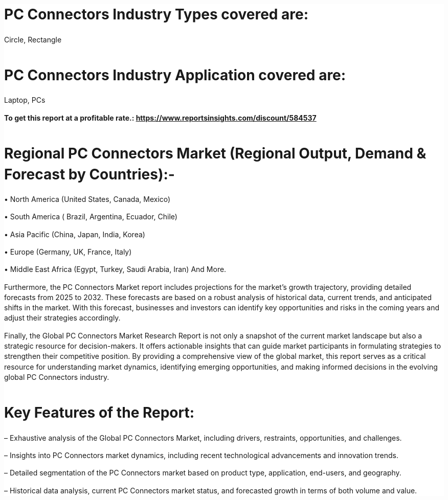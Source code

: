 # <strong>PC Connectors Industry Types covered are:</strong>

Circle, Rectangle

# <strong>PC Connectors Industry Application covered are:</strong>

Laptop, PCs

<strong>To get this report at a profitable rate.: <a href=https://www.reportsinsights.com/discount/584537>https://www.reportsinsights.com/discount/584537</a></strong>

# <strong>Regional PC Connectors Market (Regional Output, Demand &amp; Forecast by Countries):-</strong>

• North America (United States, Canada, Mexico)

• South America ( Brazil, Argentina, Ecuador, Chile)

• Asia Pacific (China, Japan, India, Korea)

• Europe (Germany, UK, France, Italy)

• Middle East Africa (Egypt, Turkey, Saudi Arabia, Iran) And More.

Furthermore, the PC Connectors Market report includes projections for the market’s growth trajectory, providing detailed forecasts from 2025 to 2032. These forecasts are based on a robust analysis of historical data, current trends, and anticipated shifts in the market. With this forecast, businesses and investors can identify key opportunities and risks in the coming years and adjust their strategies accordingly.

Finally, the Global PC Connectors Market Research Report is not only a snapshot of the current market landscape but also a strategic resource for decision-makers. It offers actionable insights that can guide market participants in formulating strategies to strengthen their competitive position. By providing a comprehensive view of the global market, this report serves as a critical resource for understanding market dynamics, identifying emerging opportunities, and making informed decisions in the evolving global PC Connectors industry.

# <strong>Key Features of the Report:</strong>

– Exhaustive analysis of the Global PC Connectors Market, including drivers, restraints, opportunities, and challenges.

– Insights into PC Connectors market dynamics, including recent technological advancements and innovation trends.

– Detailed segmentation of the PC Connectors market based on product type, application, end-users, and geography.

– Historical data analysis, current PC Connectors market status, and forecasted growth in terms of both volume and value.
